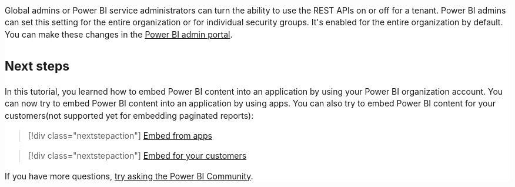 Global admins or Power BI service administrators can turn the ability to use the REST APIs on or off for a tenant. Power BI admins can set this setting for the entire organization or for individual security groups. It's enabled for the entire organization by default. You can make these changes in the [Power BI admin portal](../service-admin-portal.md).

## Next steps

In this tutorial, you learned how to embed Power BI content into an application by using your Power BI organization account. You can now try to embed Power BI content into an application by using apps. You can also try to embed Power BI content for your customers(not supported yet for embedding paginated reports):

> [!div class="nextstepaction"]
> [Embed from apps](embed-from-apps.md)

> [!div class="nextstepaction"]
>[Embed for your customers](embed-sample-for-customers.md)

If you have more questions, [try asking the Power BI Community](http://community.powerbi.com/).
